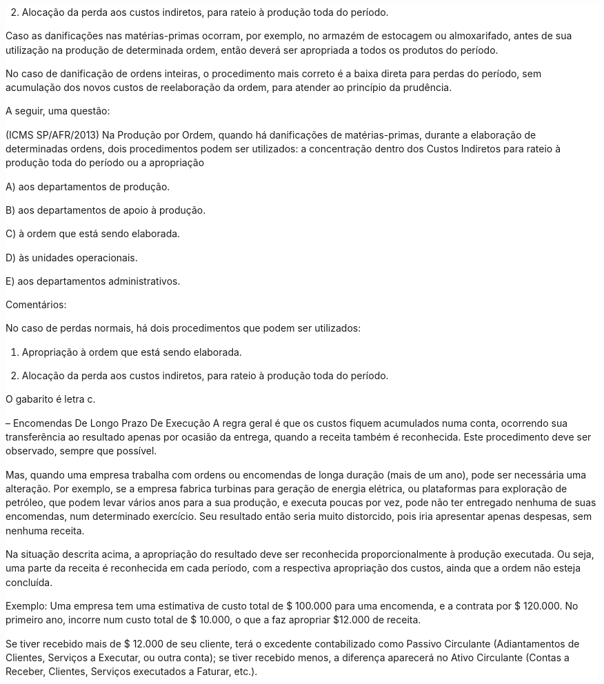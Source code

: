 2) Alocação da perda aos custos indiretos, para rateio à produção toda do período.

Caso as danificações nas matérias-primas ocorram, por exemplo, no armazém de estocagem ou almoxarifado, antes de sua utilização na produção de determinada ordem, então deverá ser apropriada a todos os produtos do período.

No caso de danificação de ordens inteiras, o procedimento mais correto é a baixa direta para perdas do período, sem acumulação dos novos custos de reelaboração da ordem, para atender ao princípio da prudência.

A seguir, uma questão:

(ICMS SP/AFR/2013) Na Produção por Ordem, quando há danificações de matérias-primas, durante a elaboração de determinadas ordens, dois procedimentos podem ser utilizados: a concentração dentro dos Custos Indiretos para rateio à produção toda do período ou a apropriação

A) aos departamentos de produção.

B) aos departamentos de apoio à produção.

C) à ordem que está sendo elaborada.

D) às unidades operacionais.

E) aos departamentos administrativos.

Comentários:

No caso de perdas normais, há dois procedimentos que podem ser utilizados:

1) Apropriação à ordem que está sendo elaborada.

2) Alocação da perda aos custos indiretos, para rateio à produção toda do período.

O gabarito é letra c.

– Encomendas De Longo Prazo De Execução A regra geral é que os custos fiquem acumulados numa conta, ocorrendo sua transferência ao resultado apenas por ocasião da entrega, quando a receita também é reconhecida. Este procedimento deve ser observado, sempre que possível.

Mas, quando uma empresa trabalha com ordens ou encomendas de longa duração (mais de um ano), pode ser necessária uma alteração. Por exemplo, se a empresa fabrica turbinas para geração de energia elétrica, ou plataformas para exploração de petróleo, que podem levar vários anos para a sua produção, e executa poucas por vez, pode não ter entregado nenhuma de suas encomendas, num determinado exercício. Seu resultado então seria muito distorcido, pois iria apresentar apenas despesas, sem nenhuma receita.

Na situação descrita acima, a apropriação do resultado deve ser reconhecida proporcionalmente à produção executada. Ou seja, uma parte da receita é reconhecida em cada período, com a respectiva apropriação dos custos, ainda que a ordem não esteja concluída.

Exemplo: Uma empresa tem uma estimativa de custo total de \$ 100.000 para uma encomenda, e a contrata por \$ 120.000. No primeiro ano, incorre num custo total de \$ 10.000, o que a faz apropriar \$12.000 de receita.

Se tiver recebido mais de \$ 12.000 de seu cliente, terá o excedente contabilizado como Passivo Circulante (Adiantamentos de Clientes, Serviços a Executar, ou outra conta); se tiver recebido menos, a diferença aparecerá no Ativo Circulante (Contas a Receber, Clientes, Serviços executados a Faturar, etc.).
